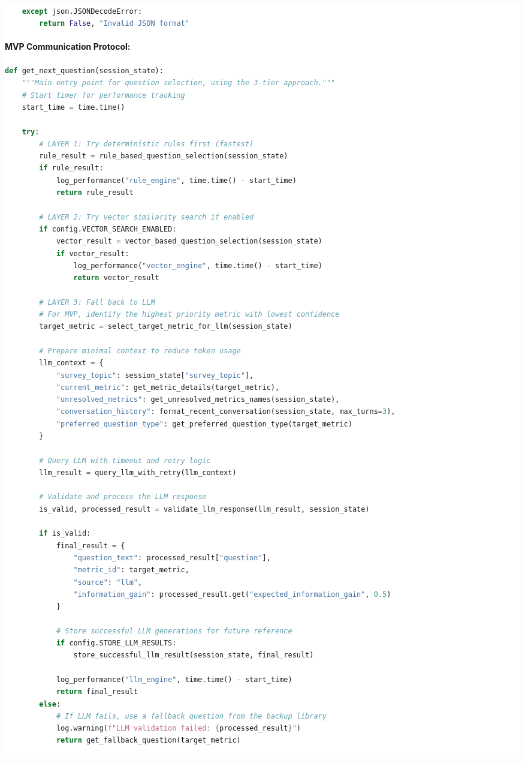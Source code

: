 ```python
    except json.JSONDecodeError:
        return False, "Invalid JSON format"
```

#### MVP Communication Protocol:
```python
def get_next_question(session_state):
    """Main entry point for question selection, using the 3-tier approach."""
    # Start timer for performance tracking
    start_time = time.time()
    
    try:
        # LAYER 1: Try deterministic rules first (fastest)
        rule_result = rule_based_question_selection(session_state)
        if rule_result:
            log_performance("rule_engine", time.time() - start_time)
            return rule_result
        
        # LAYER 2: Try vector similarity search if enabled
        if config.VECTOR_SEARCH_ENABLED:
            vector_result = vector_based_question_selection(session_state)
            if vector_result:
                log_performance("vector_engine", time.time() - start_time)
                return vector_result
        
        # LAYER 3: Fall back to LLM
        # For MVP, identify the highest priority metric with lowest confidence
        target_metric = select_target_metric_for_llm(session_state)
        
        # Prepare minimal context to reduce token usage
        llm_context = {
            "survey_topic": session_state["survey_topic"],
            "current_metric": get_metric_details(target_metric),
            "unresolved_metrics": get_unresolved_metrics_names(session_state),
            "conversation_history": format_recent_conversation(session_state, max_turns=3),
            "preferred_question_type": get_preferred_question_type(target_metric)
        }
        
        # Query LLM with timeout and retry logic
        llm_result = query_llm_with_retry(llm_context)
        
        # Validate and process the LLM response
        is_valid, processed_result = validate_llm_response(llm_result, session_state)
        
        if is_valid:
            final_result = {
                "question_text": processed_result["question"],
                "metric_id": target_metric,
                "source": "llm",
                "information_gain": processed_result.get("expected_information_gain", 0.5)
            }
            
            # Store successful LLM generations for future reference
            if config.STORE_LLM_RESULTS:
                store_successful_llm_result(session_state, final_result)
                
            log_performance("llm_engine", time.time() - start_time)
            return final_result
        else:
            # If LLM fails, use a fallback question from the backup library
            log.warning(f"LLM validation failed: {processed_result}")
            return get_fallback_question(target_metric)
            
```